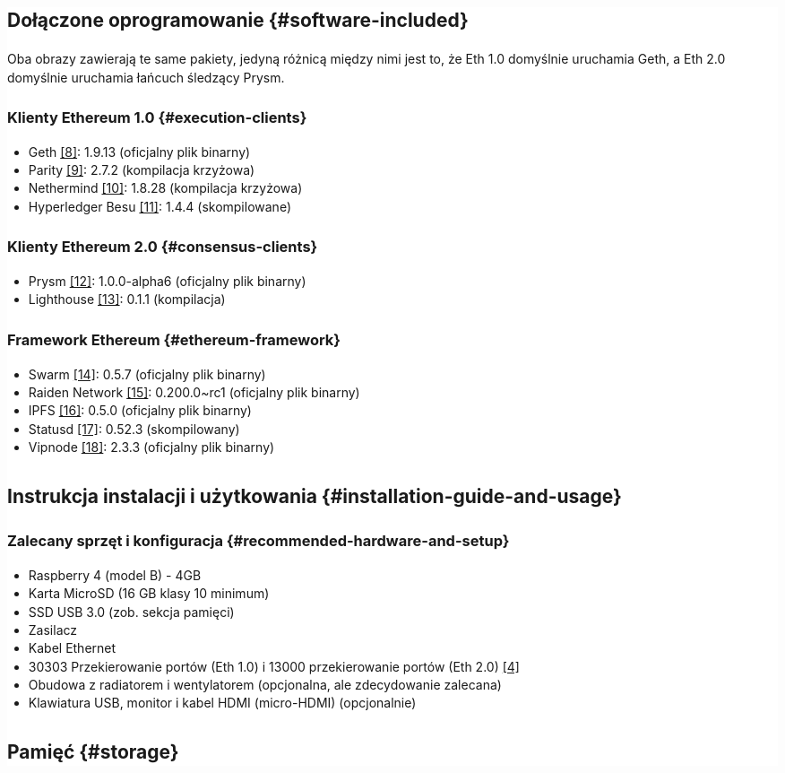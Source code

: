 ## Dołączone oprogramowanie {#software-included}

Oba obrazy zawierają te same pakiety, jedyną różnicą między nimi jest to, że Eth 1.0 domyślnie uruchamia Geth, a Eth 2.0 domyślnie uruchamia łańcuch śledzący Prysm.

### Klienty Ethereum 1.0 {#execution-clients}

- Geth [[8]](/developers/tutorials/run-node-raspberry-pi/#references): 1.9.13 (oficjalny plik binarny)
- Parity [[9]](/developers/tutorials/run-node-raspberry-pi/#references): 2.7.2 (kompilacja krzyżowa)
- Nethermind [[10]](/developers/tutorials/run-node-raspberry-pi/#references): 1.8.28 (kompilacja krzyżowa)
- Hyperledger Besu [[11]](/developers/tutorials/run-node-raspberry-pi/#references): 1.4.4 (skompilowane)

### Klienty Ethereum 2.0 {#consensus-clients}

- Prysm [[12]](/developers/tutorials/run-node-raspberry-pi/#references): 1.0.0-alpha6 (oficjalny plik binarny)
- Lighthouse [[13]](/developers/tutorials/run-node-raspberry-pi/#references): 0.1.1 (kompilacja)

### Framework Ethereum {#ethereum-framework}

- Swarm [[14]](/developers/tutorials/run-node-raspberry-pi/#references): 0.5.7 (oficjalny plik binarny)
- Raiden Network [[15]](/developers/tutorials/run-node-raspberry-pi/#references): 0.200.0~rc1 (oficjalny plik binarny)
- IPFS [[16]](/developers/tutorials/run-node-raspberry-pi/#references): 0.5.0 (oficjalny plik binarny)
- Statusd [[17]](/developers/tutorials/run-node-raspberry-pi/#references): 0.52.3 (skompilowany)
- Vipnode [[18]](/developers/tutorials/run-node-raspberry-pi/#references): 2.3.3 (oficjalny plik binarny)

## Instrukcja instalacji i użytkowania {#installation-guide-and-usage}

### Zalecany sprzęt i konfiguracja {#recommended-hardware-and-setup}

- Raspberry 4 (model B) - 4GB
- Karta MicroSD (16 GB klasy 10 minimum)
- SSD USB 3.0 (zob. sekcja pamięci)
- Zasilacz
- Kabel Ethernet
- 30303 Przekierowanie portów (Eth 1.0) i 13000 przekierowanie portów (Eth 2.0) [[4]](/developers/tutorials/run-node-raspberry-pi/#references)
- Obudowa z radiatorem i wentylatorem (opcjonalna, ale zdecydowanie zalecana)
- Klawiatura USB, monitor i kabel HDMI (micro-HDMI) (opcjonalnie)

## Pamięć {#storage}
